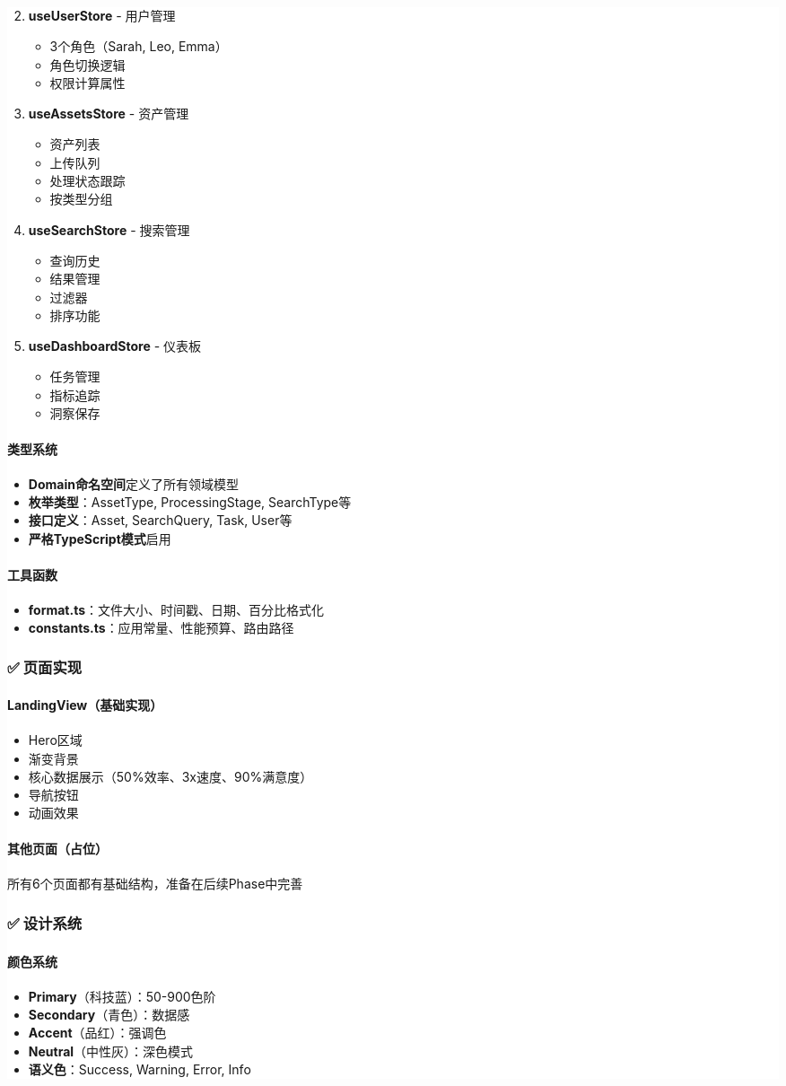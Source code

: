 2. **useUserStore** - 用户管理
   - 3个角色（Sarah, Leo, Emma）
   - 角色切换逻辑
   - 权限计算属性

3. **useAssetsStore** - 资产管理
   - 资产列表
   - 上传队列
   - 处理状态跟踪
   - 按类型分组

4. **useSearchStore** - 搜索管理
   - 查询历史
   - 结果管理
   - 过滤器
   - 排序功能

5. **useDashboardStore** - 仪表板
   - 任务管理
   - 指标追踪
   - 洞察保存

#### 类型系统
- **Domain命名空间**定义了所有领域模型
- **枚举类型**：AssetType, ProcessingStage, SearchType等
- **接口定义**：Asset, SearchQuery, Task, User等
- **严格TypeScript模式**启用

#### 工具函数
- **format.ts**：文件大小、时间戳、日期、百分比格式化
- **constants.ts**：应用常量、性能预算、路由路径

### ✅ 页面实现

#### LandingView（基础实现）
- Hero区域
- 渐变背景
- 核心数据展示（50%效率、3x速度、90%满意度）
- 导航按钮
- 动画效果

#### 其他页面（占位）
所有6个页面都有基础结构，准备在后续Phase中完善

### ✅ 设计系统

#### 颜色系统
- **Primary**（科技蓝）：50-900色阶
- **Secondary**（青色）：数据感
- **Accent**（品红）：强调色
- **Neutral**（中性灰）：深色模式
- **语义色**：Success, Warning, Error, Info
